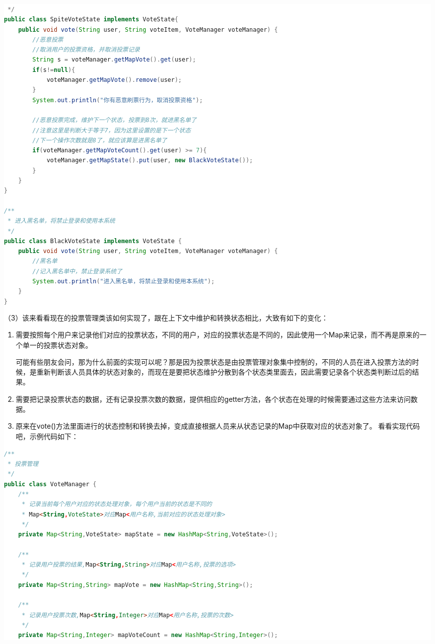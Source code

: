 ```java
 */
public class SpiteVoteState implements VoteState{
    public void vote(String user, String voteItem, VoteManager voteManager) {
        //恶意投票
        //取消用户的投票资格，并取消投票记录
        String s = voteManager.getMapVote().get(user);
        if(s!=null){
            voteManager.getMapVote().remove(user);
        }
        System.out.println("你有恶意刷票行为，取消投票资格");

        //恶意投票完成，维护下一个状态，投票到8次，就进黑名单了
        //注意这里是判断大于等于7，因为这里设置的是下一个状态
        //下一个操作次数就是8了，就应该算是进黑名单了
        if(voteManager.getMapVoteCount().get(user) >= 7){
            voteManager.getMapState().put(user, new BlackVoteState());
        }
    }
}

/**
 * 进入黑名单，将禁止登录和使用本系统
 */
public class BlackVoteState implements VoteState {
    public void vote(String user, String voteItem, VoteManager voteManager) {
        //黑名单
        //记入黑名单中，禁止登录系统了
        System.out.println("进入黑名单，将禁止登录和使用本系统");
    }
}
```

（3）该来看看现在的投票管理类该如何实现了，跟在上下文中维护和转换状态相比，大致有如下的变化：

1. 需要按照每个用户来记录他们对应的投票状态，不同的用户，对应的投票状态是不同的，因此使用一个Map来记录，而不再是原来的一个单一的投票状态对象。

    可能有些朋友会问，那为什么前面的实现可以呢？那是因为投票状态是由投票管理对象集中控制的，不同的人员在进入投票方法的时候，是重新判断该人员具体的状态对象的，而现在是要把状态维护分散到各个状态类里面去，因此需要记录各个状态类判断过后的结果。

2. 需要把记录投票状态的数据，还有记录投票次数的数据，提供相应的getter方法，各个状态在处理的时候需要通过这些方法来访问数据。

3. 原来在vote()方法里面进行的状态控制和转换去掉，变成直接根据人员来从状态记录的Map中获取对应的状态对象了。
看看实现代码吧，示例代码如下：

```java
/**
 * 投票管理
 */
public class VoteManager {
    /**
     * 记录当前每个用户对应的状态处理对象，每个用户当前的状态是不同的
     * Map<String,VoteState>对应Map<用户名称,当前对应的状态处理对象>
     */
    private Map<String,VoteState> mapState = new HashMap<String,VoteState>();

    /**
     * 记录用户投票的结果,Map<String,String>对应Map<用户名称,投票的选项>
     */
    private Map<String,String> mapVote = new HashMap<String,String>();

    /**
     * 记录用户投票次数,Map<String,Integer>对应Map<用户名称,投票的次数>
     */
    private Map<String,Integer> mapVoteCount = new HashMap<String,Integer>();


```